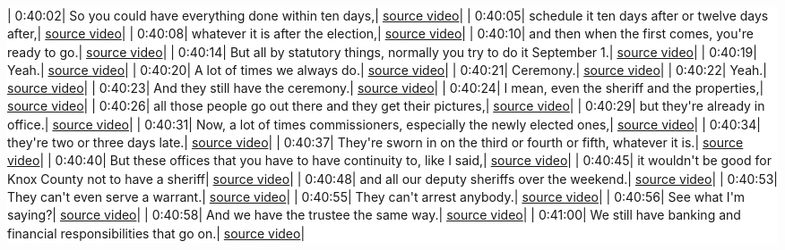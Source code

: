 | 0:40:02| So you could have everything done within ten days,| [source video](https://archive.org/details/CoComWS180618RulesCommittee?start=2402)|
| 0:40:05| schedule it ten days after or twelve days after,| [source video](https://archive.org/details/CoComWS180618RulesCommittee?start=2405)|
| 0:40:08| whatever it is after the election,| [source video](https://archive.org/details/CoComWS180618RulesCommittee?start=2408)|
| 0:40:10| and then when the first comes, you're ready to go.| [source video](https://archive.org/details/CoComWS180618RulesCommittee?start=2410)|
| 0:40:14| But all by statutory things, normally you try to do it September 1.| [source video](https://archive.org/details/CoComWS180618RulesCommittee?start=2414)|
| 0:40:19| Yeah.| [source video](https://archive.org/details/CoComWS180618RulesCommittee?start=2419)|
| 0:40:20| A lot of times we always do.| [source video](https://archive.org/details/CoComWS180618RulesCommittee?start=2420)|
| 0:40:21| Ceremony.| [source video](https://archive.org/details/CoComWS180618RulesCommittee?start=2421)|
| 0:40:22| Yeah.| [source video](https://archive.org/details/CoComWS180618RulesCommittee?start=2422)|
| 0:40:23| And they still have the ceremony.| [source video](https://archive.org/details/CoComWS180618RulesCommittee?start=2423)|
| 0:40:24| I mean, even the sheriff and the properties,| [source video](https://archive.org/details/CoComWS180618RulesCommittee?start=2424)|
| 0:40:26| all those people go out there and they get their pictures,| [source video](https://archive.org/details/CoComWS180618RulesCommittee?start=2426)|
| 0:40:29| but they're already in office.| [source video](https://archive.org/details/CoComWS180618RulesCommittee?start=2429)|
| 0:40:31| Now, a lot of times commissioners, especially the newly elected ones,| [source video](https://archive.org/details/CoComWS180618RulesCommittee?start=2431)|
| 0:40:34| they're two or three days late.| [source video](https://archive.org/details/CoComWS180618RulesCommittee?start=2434)|
| 0:40:37| They're sworn in on the third or fourth or fifth, whatever it is.| [source video](https://archive.org/details/CoComWS180618RulesCommittee?start=2437)|
| 0:40:40| But these offices that you have to have continuity to, like I said,| [source video](https://archive.org/details/CoComWS180618RulesCommittee?start=2440)|
| 0:40:45| it wouldn't be good for Knox County not to have a sheriff| [source video](https://archive.org/details/CoComWS180618RulesCommittee?start=2445)|
| 0:40:48| and all our deputy sheriffs over the weekend.| [source video](https://archive.org/details/CoComWS180618RulesCommittee?start=2448)|
| 0:40:53| They can't even serve a warrant.| [source video](https://archive.org/details/CoComWS180618RulesCommittee?start=2453)|
| 0:40:55| They can't arrest anybody.| [source video](https://archive.org/details/CoComWS180618RulesCommittee?start=2455)|
| 0:40:56| See what I'm saying?| [source video](https://archive.org/details/CoComWS180618RulesCommittee?start=2456)|
| 0:40:58| And we have the trustee the same way.| [source video](https://archive.org/details/CoComWS180618RulesCommittee?start=2458)|
| 0:41:00| We still have banking and financial responsibilities that go on.| [source video](https://archive.org/details/CoComWS180618RulesCommittee?start=2460)|
